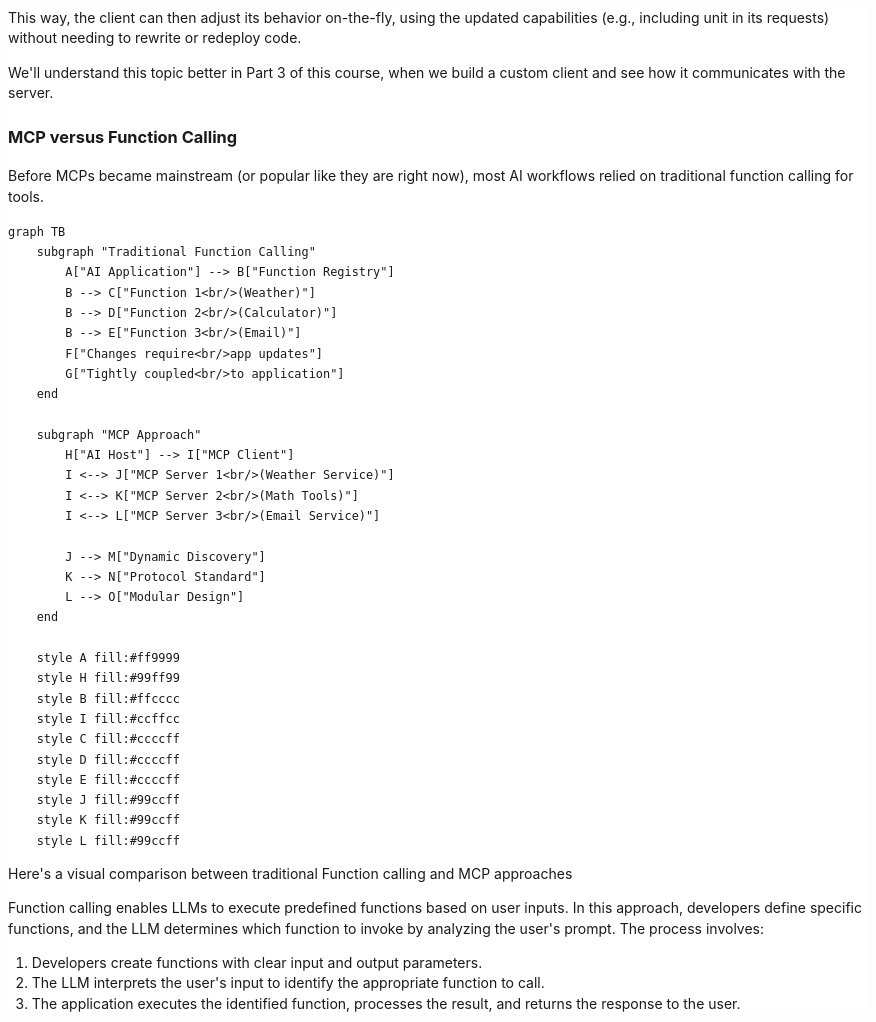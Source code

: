This way, the client can then adjust its behavior on-the-fly, using the updated capabilities (e.g., including unit in its requests) without needing to rewrite or redeploy code.

We'll understand this topic better in Part 3 of this course, when we build a custom client and see how it communicates with the server.

### MCP versus Function Calling

Before MCPs became mainstream (or popular like they are right now), most AI workflows relied on traditional function calling for tools.

```{mermaid}
graph TB
    subgraph "Traditional Function Calling"
        A["AI Application"] --> B["Function Registry"]
        B --> C["Function 1<br/>(Weather)"]
        B --> D["Function 2<br/>(Calculator)"]
        B --> E["Function 3<br/>(Email)"]
        F["Changes require<br/>app updates"]
        G["Tightly coupled<br/>to application"]
    end

    subgraph "MCP Approach"
        H["AI Host"] --> I["MCP Client"]
        I <--> J["MCP Server 1<br/>(Weather Service)"]
        I <--> K["MCP Server 2<br/>(Math Tools)"]
        I <--> L["MCP Server 3<br/>(Email Service)"]

        J --> M["Dynamic Discovery"]
        K --> N["Protocol Standard"]
        L --> O["Modular Design"]
    end

    style A fill:#ff9999
    style H fill:#99ff99
    style B fill:#ffcccc
    style I fill:#ccffcc
    style C fill:#ccccff
    style D fill:#ccccff
    style E fill:#ccccff
    style J fill:#99ccff
    style K fill:#99ccff
    style L fill:#99ccff
```

Here's a visual comparison between traditional Function calling and MCP approaches

Function calling enables LLMs to execute predefined functions based on user inputs. In this approach, developers define specific functions, and the LLM determines which function to invoke by analyzing the user's prompt. The process involves:

1. Developers create functions with clear input and output parameters.
2. The LLM interprets the user's input to identify the appropriate function to call.
3. The application executes the identified function, processes the result, and returns the response to the user.
